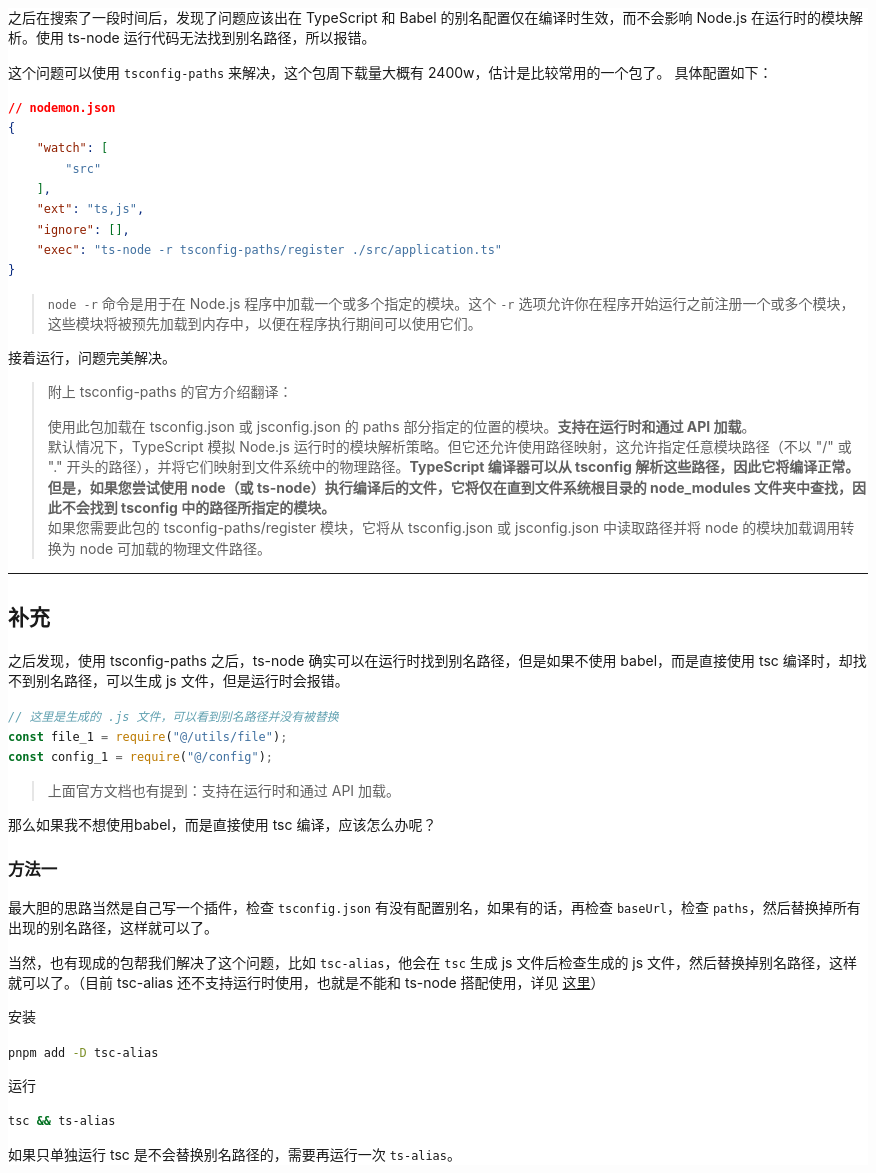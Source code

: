 之后在搜索了一段时间后，发现了问题应该出在 TypeScript 和 Babel 的别名配置仅在编译时生效，而不会影响 Node.js 在运行时的模块解析。使用 ts-node 运行代码无法找到别名路径，所以报错。

这个问题可以使用 `tsconfig-paths` 来解决，这个包周下载量大概有 2400w，估计是比较常用的一个包了。
具体配置如下：

```json
// nodemon.json
{
    "watch": [
        "src"
    ],
    "ext": "ts,js",
    "ignore": [],
    "exec": "ts-node -r tsconfig-paths/register ./src/application.ts"
}
```

> `node -r` 命令是用于在 Node.js 程序中加载一个或多个指定的模块。这个 `-r` 选项允许你在程序开始运行之前注册一个或多个模块，这些模块将被预先加载到内存中，以便在程序执行期间可以使用它们。

接着运行，问题完美解决。

> 附上 tsconfig-paths 的官方介绍翻译：  
> 
> 使用此包加载在 tsconfig.json 或 jsconfig.json 的 paths 部分指定的位置的模块。**支持在运行时和通过 API 加载**。  
默认情况下，TypeScript 模拟 Node.js 运行时的模块解析策略。但它还允许使用路径映射，这允许指定任意模块路径（不以 "/" 或 "." 开头的路径），并将它们映射到文件系统中的物理路径。**TypeScript 编译器可以从 tsconfig 解析这些路径，因此它将编译正常。但是，如果您尝试使用 node（或 ts-node）执行编译后的文件，它将仅在直到文件系统根目录的 node_modules 文件夹中查找，因此不会找到 tsconfig 中的路径所指定的模块。**  
如果您需要此包的 tsconfig-paths/register 模块，它将从 tsconfig.json 或 jsconfig.json 中读取路径并将 node 的模块加载调用转换为 node 可加载的物理文件路径。

***

## 补充

之后发现，使用 tsconfig-paths 之后，ts-node 确实可以在运行时找到别名路径，但是如果不使用 babel，而是直接使用 tsc 编译时，却找不到别名路径，可以生成 js 文件，但是运行时会报错。

```js
// 这里是生成的 .js 文件，可以看到别名路径并没有被替换
const file_1 = require("@/utils/file");
const config_1 = require("@/config");
```

> 上面官方文档也有提到：支持在运行时和通过 API 加载。

那么如果我不想使用babel，而是直接使用 tsc 编译，应该怎么办呢？

### 方法一
最大胆的思路当然是自己写一个插件，检查 `tsconfig.json` 有没有配置别名，如果有的话，再检查 `baseUrl`，检查 `paths`，然后替换掉所有出现的别名路径，这样就可以了。

当然，也有现成的包帮我们解决了这个问题，比如 `tsc-alias`，他会在 `tsc` 生成 js 文件后检查生成的 js 文件，然后替换掉别名路径，这样就可以了。（目前 tsc-alias 还不支持运行时使用，也就是不能和 ts-node 搭配使用，详见 [这里](https://github.com/justkey007/tsc-alias/issues/81)）

安装
```sh
pnpm add -D tsc-alias
```
运行
```sh
tsc && ts-alias
```
如果只单独运行 tsc 是不会替换别名路径的，需要再运行一次 `ts-alias`。
